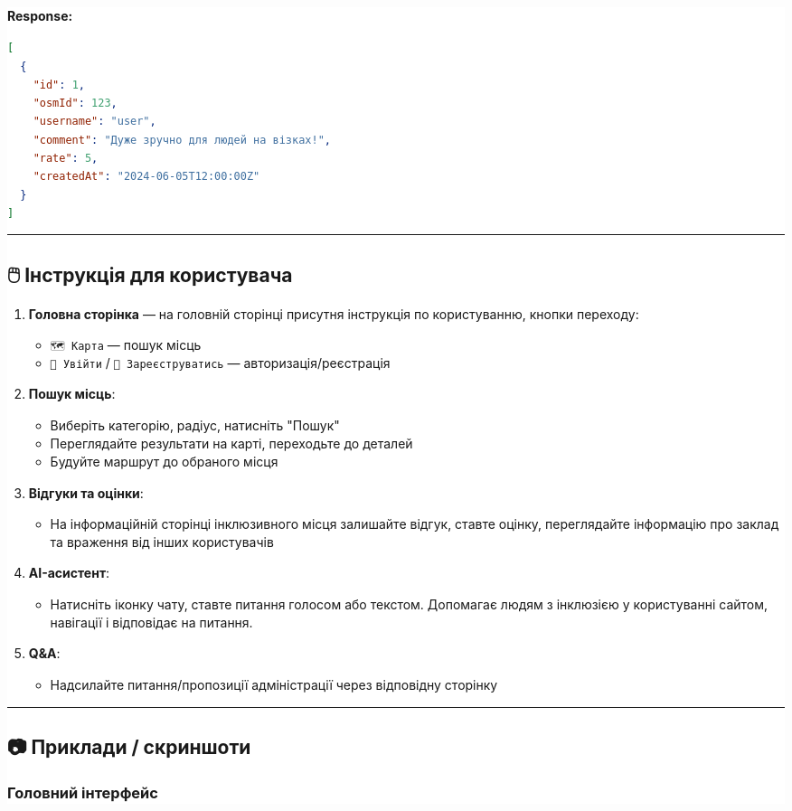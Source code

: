 **Response:**

```json
[
  {
    "id": 1,
    "osmId": 123,
    "username": "user",
    "comment": "Дуже зручно для людей на візках!",
    "rate": 5,
    "createdAt": "2024-06-05T12:00:00Z"
  }
]
```
---

## 🖱️ Інструкція для користувача

1. **Головна сторінка** — на головній сторінці присутня інструкція по користуванню, кнопки переходу:
   - `🗺️ Карта` — пошук місць
   - `🔐 Увійти` / `📝 Зареєструватись` — авторизація/реєстрація

2. **Пошук місць**:
   - Виберіть категорію, радіус, натисніть "Пошук"
   - Переглядайте результати на карті, переходьте до деталей
   - Будуйте маршрут до обраного місця

3. **Відгуки та оцінки**:
   - На інформаційній сторінці інклюзивного місця залишайте відгук, ставте оцінку, переглядайте інформацію про заклад та враження від інших користувачів

4. **AI-асистент**:
   - Натисніть іконку чату, ставте питання голосом або текстом. Допомагає людям з інклюзією у користуванні сайтом, навігації і відповідає на питання.

5. **Q&A**:
   - Надсилайте питання/пропозиції адміністрації через відповідну сторінку

---

## 📷 Приклади / скриншоти
### Головний інтерфейс